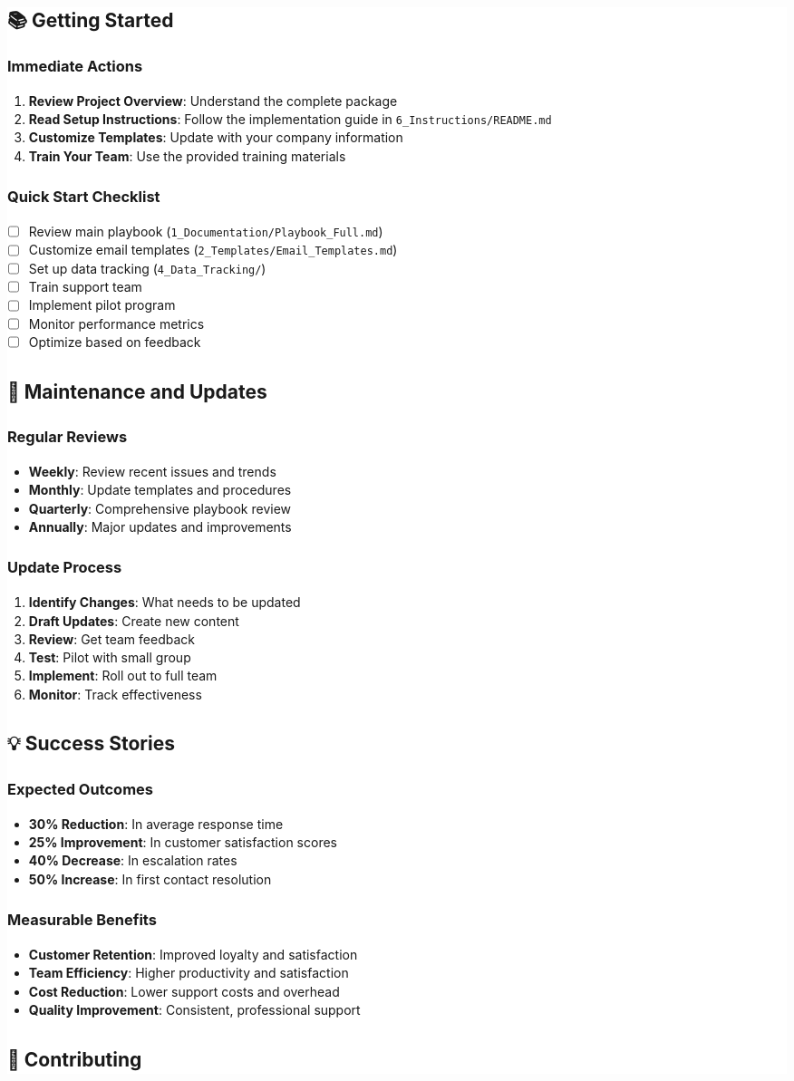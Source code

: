 ## 📚 Getting Started

### Immediate Actions
1. **Review Project Overview**: Understand the complete package
2. **Read Setup Instructions**: Follow the implementation guide in `6_Instructions/README.md`
3. **Customize Templates**: Update with your company information
4. **Train Your Team**: Use the provided training materials

### Quick Start Checklist
- [ ] Review main playbook (`1_Documentation/Playbook_Full.md`)
- [ ] Customize email templates (`2_Templates/Email_Templates.md`)
- [ ] Set up data tracking (`4_Data_Tracking/`)
- [ ] Train support team
- [ ] Implement pilot program
- [ ] Monitor performance metrics
- [ ] Optimize based on feedback

## 🔄 Maintenance and Updates

### Regular Reviews
- **Weekly**: Review recent issues and trends
- **Monthly**: Update templates and procedures
- **Quarterly**: Comprehensive playbook review
- **Annually**: Major updates and improvements

### Update Process
1. **Identify Changes**: What needs to be updated
2. **Draft Updates**: Create new content
3. **Review**: Get team feedback
4. **Test**: Pilot with small group
5. **Implement**: Roll out to full team
6. **Monitor**: Track effectiveness

## 💡 Success Stories

### Expected Outcomes
- **30% Reduction**: In average response time
- **25% Improvement**: In customer satisfaction scores
- **40% Decrease**: In escalation rates
- **50% Increase**: In first contact resolution

### Measurable Benefits
- **Customer Retention**: Improved loyalty and satisfaction
- **Team Efficiency**: Higher productivity and satisfaction
- **Cost Reduction**: Lower support costs and overhead
- **Quality Improvement**: Consistent, professional support

## 🤝 Contributing
